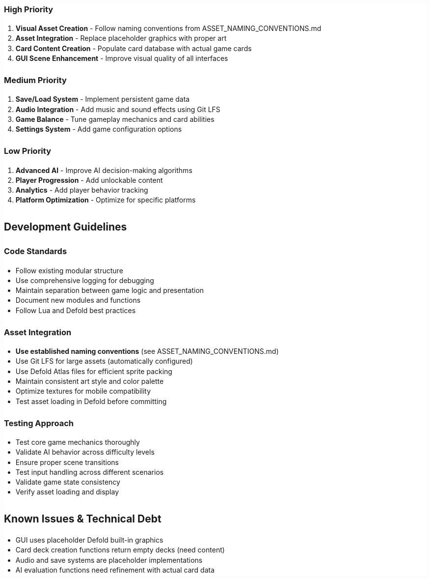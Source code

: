 ### High Priority
1. **Visual Asset Creation** - Follow naming conventions from ASSET_NAMING_CONVENTIONS.md
2. **Asset Integration** - Replace placeholder graphics with proper art
3. **Card Content Creation** - Populate card database with actual game cards
4. **GUI Scene Enhancement** - Improve visual quality of all interfaces

### Medium Priority
1. **Save/Load System** - Implement persistent game data
2. **Audio Integration** - Add music and sound effects using Git LFS
3. **Game Balance** - Tune gameplay mechanics and card abilities
4. **Settings System** - Add game configuration options

### Low Priority
1. **Advanced AI** - Improve AI decision-making algorithms
2. **Player Progression** - Add unlockable content
3. **Analytics** - Add player behavior tracking
4. **Platform Optimization** - Optimize for specific platforms

## Development Guidelines

### Code Standards
- Follow existing modular structure
- Use comprehensive logging for debugging
- Maintain separation between game logic and presentation
- Document new modules and functions
- Follow Lua and Defold best practices

### Asset Integration
- **Use established naming conventions** (see ASSET_NAMING_CONVENTIONS.md)
- Use Git LFS for large assets (automatically configured)
- Use Defold Atlas files for efficient sprite packing
- Maintain consistent art style and color palette
- Optimize textures for mobile compatibility
- Test asset loading in Defold before committing

### Testing Approach
- Test core game mechanics thoroughly
- Validate AI behavior across difficulty levels
- Ensure proper scene transitions
- Test input handling across different scenarios
- Validate game state consistency
- Verify asset loading and display

## Known Issues & Technical Debt
- GUI uses placeholder Defold built-in graphics
- Card deck creation functions return empty decks (need content)
- Audio and save systems are placeholder implementations
- AI evaluation functions need refinement with actual card data
